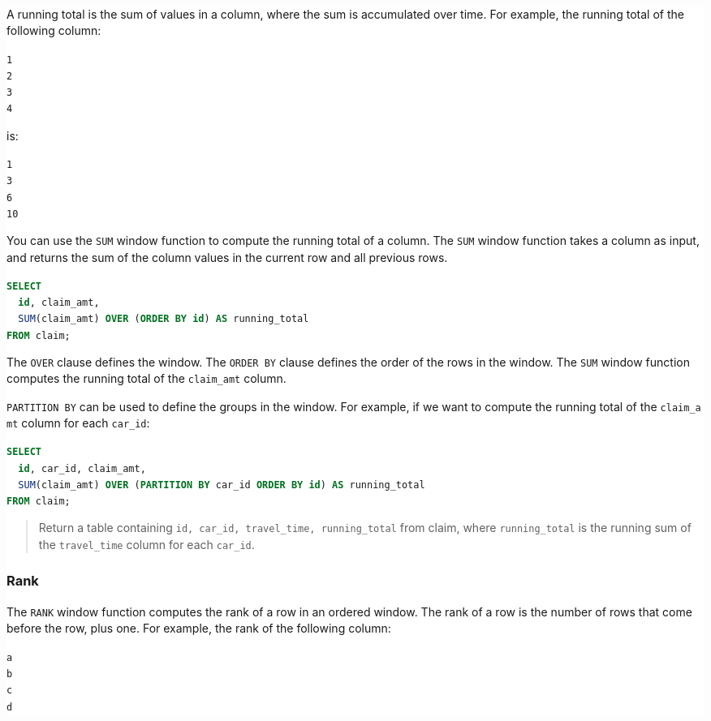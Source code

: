 A running total is the sum of values in a column, where the sum is accumulated over time. For example, the running total of the following column:

```
1
2
3
4
```

is:

```
1
3
6
10
```

You can use the `SUM` window function to compute the running total of a column. The `SUM` window function takes a column as input, and returns the sum of the column values in the current row and all previous rows.

```sql
SELECT
  id, claim_amt,
  SUM(claim_amt) OVER (ORDER BY id) AS running_total
FROM claim;
```

The `OVER` clause defines the window. The `ORDER BY` clause defines the order of the rows in the window. The `SUM` window function computes the running total of the `claim_amt` column.

`PARTITION BY` can be used to define the groups in the window. For example, if we want to compute the running total of the `claim_amt` column for each `car_id`:

```sql
SELECT
  id, car_id, claim_amt,
  SUM(claim_amt) OVER (PARTITION BY car_id ORDER BY id) AS running_total
FROM claim;
```

> Return a table containing `id, car_id, travel_time, running_total` from claim, where `running_total` is the running sum of the `travel_time` column for each `car_id`.

### Rank

The `RANK` window function computes the rank of a row in an ordered window. The rank of a row is the number of rows that come before the row, plus one. For example, the rank of the following column:

```
a
b
c
d
```
